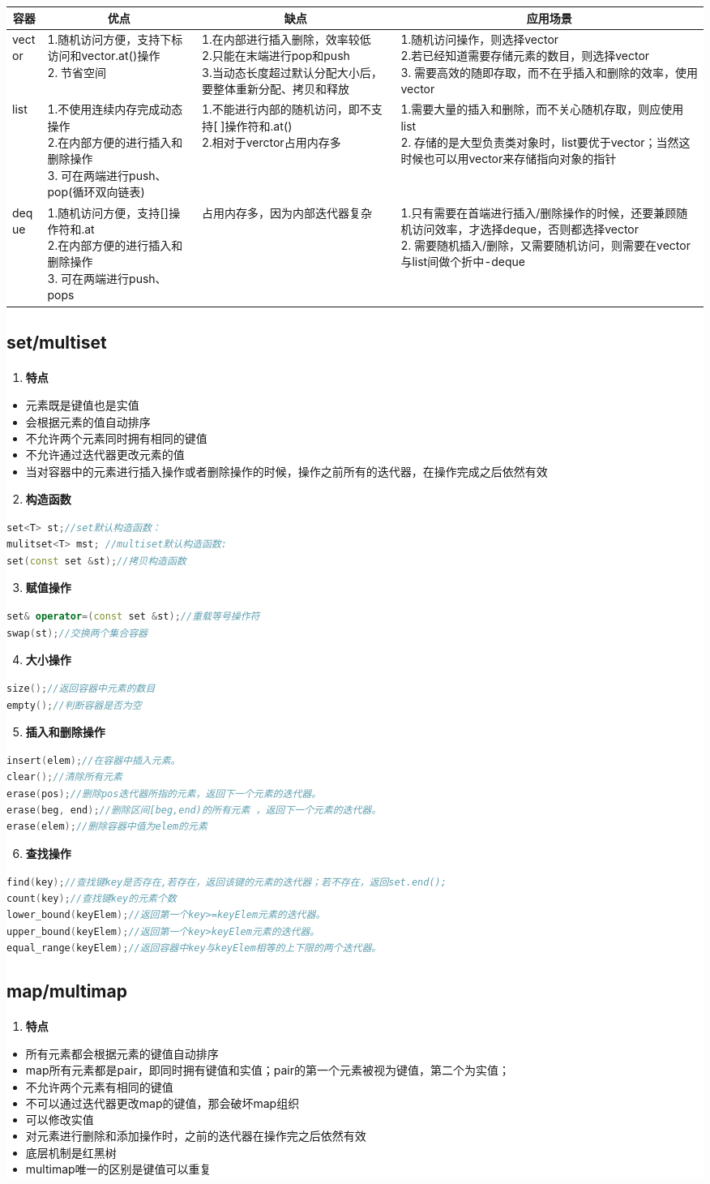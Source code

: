 | 容器   | 优点                                                                                                         | 缺点                                                                                                                        | 应用场景                                                                                                                                                                      |
| ------ | ------------------------------------------------------------------------------------------------------------ | --------------------------------------------------------------------------------------------------------------------------- | ----------------------------------------------------------------------------------------------------------------------------------------------------------------------------- |
| vector | 1.随机访问方便，支持下标访问和vector.at()操作<br>2. 节省空间                                                 | 1.在内部进行插入删除，效率较低<br>2.只能在末端进行pop和push <br> 3.当动态长度超过默认分配大小后，要整体重新分配、拷贝和释放 | 1.随机访问操作，则选择vector <br>2.若已经知道需要存储元素的数目，则选择vector<br>3. 需要高效的随即存取，而不在乎插入和删除的效率，使用vector                                  |
| list   | 1.不使用连续内存完成动态操作<br>2.在内部方便的进行插入和删除操作 <br> 3. 可在两端进行push、pop(循环双向链表) | 1.不能进行内部的随机访问，即不支持[ ]操作符和.at()<br>2.相对于verctor占用内存多                                             | 1.需要大量的插入和删除，而不关心随机存取，则应使用list      <br> 2. 存储的是大型负责类对象时，list要优于vector；当然这时候也可以用vector来存储指向对象的指针                  |
| deque  | 1.随机访问方便，支持[]操作符和.at<br> 2.在内部方便的进行插入和删除操作<br>3. 可在两端进行push、pops          | 占用内存多，因为内部迭代器复杂                                                                                              | 1.只有需要在首端进行插入/删除操作的时候，还要兼顾随机访问效率，才选择deque，否则都选择vector   <br>2. 需要随机插入/删除，又需要随机访问，则需要在vector与list间做个折中-deque |

## set/multiset
1. **特点**
- 元素既是键值也是实值
- 会根据元素的值自动排序
- 不允许两个元素同时拥有相同的键值
- 不允许通过迭代器更改元素的值
- 当对容器中的元素进行插入操作或者删除操作的时候，操作之前所有的迭代器，在操作完成之后依然有效

2. **构造函数**
```cpp
set<T> st;//set默认构造函数：
mulitset<T> mst; //multiset默认构造函数: 
set(const set &st);//拷贝构造函数
```
3. **赋值操作**
```cpp
set& operator=(const set &st);//重载等号操作符
swap(st);//交换两个集合容器
```
4. **大小操作**
```cpp
size();//返回容器中元素的数目
empty();//判断容器是否为空
```
5. **插入和删除操作**
```cpp
insert(elem);//在容器中插入元素。
clear();//清除所有元素
erase(pos);//删除pos迭代器所指的元素，返回下一个元素的迭代器。
erase(beg, end);//删除区间[beg,end)的所有元素 ，返回下一个元素的迭代器。
erase(elem);//删除容器中值为elem的元素
```
6. **查找操作**
```cpp
find(key);//查找键key是否存在,若存在，返回该键的元素的迭代器；若不存在，返回set.end();
count(key);//查找键key的元素个数
lower_bound(keyElem);//返回第一个key>=keyElem元素的迭代器。
upper_bound(keyElem);//返回第一个key>keyElem元素的迭代器。
equal_range(keyElem);//返回容器中key与keyElem相等的上下限的两个迭代器。
```
   

## map/multimap
1. **特点**
- 所有元素都会根据元素的键值自动排序
- map所有元素都是pair，即同时拥有键值和实值；pair的第一个元素被视为键值，第二个为实值；
- 不允许两个元素有相同的键值
- 不可以通过迭代器更改map的键值，那会破坏map组织
- 可以修改实值
- 对元素进行删除和添加操作时，之前的迭代器在操作完之后依然有效
- 底层机制是红黑树
- multimap唯一的区别是键值可以重复
